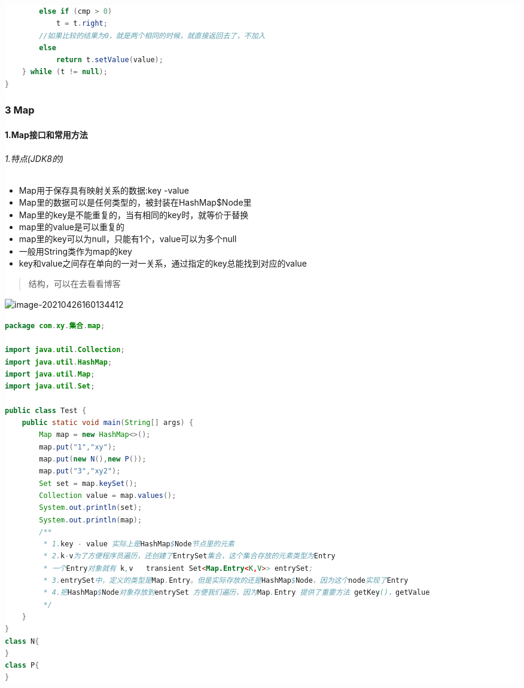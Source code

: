 ```java
        else if (cmp > 0)
            t = t.right;
        //如果比较的结果为0，就是两个相同的时候，就直接返回去了，不加入
        else
            return t.setValue(value);
    } while (t != null);
}
```



### 3 Map

#### 1.Map接口和常用方法

###### 1.特点(JDK8的)

- Map用于保存具有映射关系的数据:key -value
- Map里的数据可以是任何类型的，被封装在HashMap$Node里
- Map里的key是不能重复的，当有相同的key时，就等价于替换
- map里的value是可以重复的
- map里的key可以为null，只能有1个，value可以为多个null
- 一般用String类作为map的key
- key和value之间存在单向的一对一关系，通过指定的key总能找到对应的value



> 结构，可以在去看看博客

![image-20210426160134412](https://xy-picgo.oss-cn-shenzhen.aliyuncs.com/20210426160134.png)

```java
package com.xy.集合.map;

import java.util.Collection;
import java.util.HashMap;
import java.util.Map;
import java.util.Set;

public class Test {
    public static void main(String[] args) {
        Map map = new HashMap<>();
        map.put("1","xy");
        map.put(new N(),new P());
        map.put("3","xy2");
        Set set = map.keySet();
        Collection value = map.values();
        System.out.println(set);
        System.out.println(map);
        /**
         * 1.key - value 实际上是HashMap$Node节点里的元素
         * 2.k-v为了方便程序员遍历，还创建了EntrySet集合，这个集合存放的元素类型为Entry
         * 一个Entry对象就有 k,v   transient Set<Map.Entry<K,V>> entrySet;
         * 3.entrySet中，定义的类型是Map.Entry。但是实际存放的还是HashMap$Node，因为这个node实现了Entry
         * 4.把HashMap$Node对象存放到entrySet 方便我们遍历，因为Map.Entry 提供了重要方法 getKey()，getValue
         */
    }
}
class N{
}
class P{
}
```
